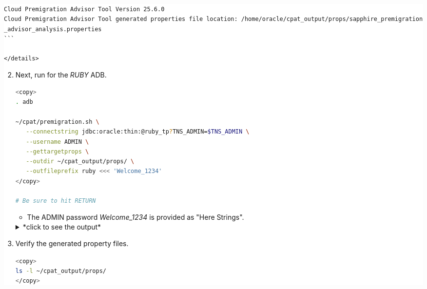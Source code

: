     Cloud Premigration Advisor Tool Version 25.6.0
    Cloud Premigration Advisor Tool generated properties file location: /home/oracle/cpat_output/props/sapphire_premigration_advisor_analysis.properties
    ```

    </details>

2. Next, run for the *RUBY* ADB.

    ``` bash
    <copy>
    . adb

    ~/cpat/premigration.sh \
       --connectstring jdbc:oracle:thin:@ruby_tp?TNS_ADMIN=$TNS_ADMIN \
       --username ADMIN \
       --gettargetprops \
       --outdir ~/cpat_output/props/ \
       --outfileprefix ruby <<< 'Welcome_1234'
    </copy>

    # Be sure to hit RETURN
    ```

    * The ADMIN password *Welcome_1234* is provided as "Here Strings".

    <details>
    <summary>*click to see the output*</summary>

    ``` text
    $ ~/cpat/premigration.sh \
    >   --connectstring jdbc:oracle:thin:@ruby_tp?TNS_ADMIN=$TNS_ADMIN \
    >   --username ADMIN \
    >   --gettargetprops \
    >   --outdir ~/cpat_output/props/ \
    >   --outfileprefix ruby <<< 'Welcome_1234'
    Enter password for ADMIN user:
    CPAT-1018: Informational: The amount of memory available to CPAT is 3926 MB. Oracle recommends running CPAT using a 64-bit JVM on a system with at least 8 GB of memory.
    Increase the memory by setting _JAVA_OPTIONS=-Xmx4g or higher if additional memory is available.

    Cloud Premigration Advisor Tool Version 25.6.0
    Cloud Premigration Advisor Tool generated properties file location: /home/oracle/cpat_output/props/ruby_premigration_advisor_analysis.properties
    ```

    </details>

3. Verify the generated property files.

    ``` bash
    <copy>
    ls -l ~/cpat_output/props/
    </copy>
    ```
